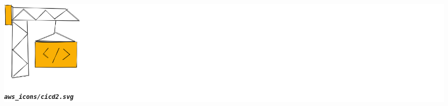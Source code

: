 <img width="150" src="https://github.com/binxio/svg-assets/raw/main/aws_icons/cicd.svg" alt="aws_icons/cicd.svg"/>

##### `aws_icons/cicd2.svg`
